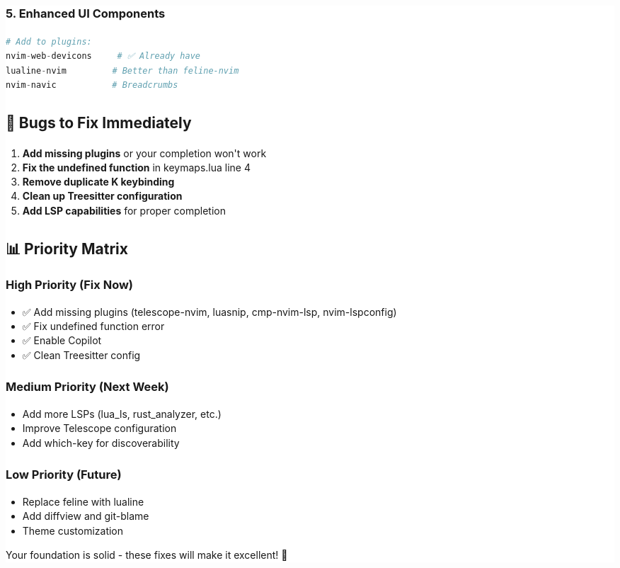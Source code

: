 ### 5. **Enhanced UI Components**
```nix
# Add to plugins:
nvim-web-devicons     # ✅ Already have
lualine-nvim         # Better than feline-nvim  
nvim-navic           # Breadcrumbs
```

## 🐛 **Bugs to Fix Immediately**

1. **Add missing plugins** or your completion won't work
2. **Fix the undefined function** in keymaps.lua line 4
3. **Remove duplicate K keybinding**
4. **Clean up Treesitter configuration**
5. **Add LSP capabilities** for proper completion

## 📊 **Priority Matrix**

### **High Priority (Fix Now)**
- ✅ Add missing plugins (telescope-nvim, luasnip, cmp-nvim-lsp, nvim-lspconfig)
- ✅ Fix undefined function error
- ✅ Enable Copilot
- ✅ Clean Treesitter config

### **Medium Priority (Next Week)**
- Add more LSPs (lua_ls, rust_analyzer, etc.)
- Improve Telescope configuration
- Add which-key for discoverability

### **Low Priority (Future)**
- Replace feline with lualine
- Add diffview and git-blame
- Theme customization

Your foundation is solid - these fixes will make it excellent! 🎉

